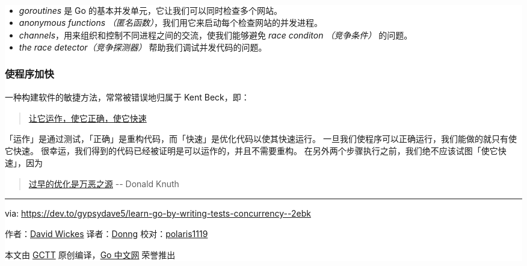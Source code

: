- *goroutines* 是 Go 的基本并发单元，它让我们可以同时检查多个网站。
- *anonymous functions （匿名函数）*，我们用它来启动每个检查网站的并发进程。
- *channels*，用来组织和控制不同进程之间的交流，使我们能够避免 *race conditon （竞争条件）* 的问题。
- *the race detector（竞争探测器）* 帮助我们调试并发代码的问题。

### 使程序加快

一种构建软件的敏捷方法，常常被错误地归属于 Kent Beck，即：

> [让它运作，使它正确，使它快速](http://wiki.c2.com/?MakeItWorkMakeItRightMakeItFast)

「运作」是通过测试，「正确」是重构代码，而「快速」是优化代码以使其快速运行。 一旦我们使程序可以正确运行，我们能做的就只有使它快速。 很幸运，我们得到的代码已经被证明是可以运作的，并且不需要重构。 在另外两个步骤执行之前，我们绝不应该试图「使它快速」，因为

> [过早的优化是万恶之源](http://wiki.c2.com/?PrematureOptimization)
> -- Donald Knuth

---

via: https://dev.to/gypsydave5/learn-go-by-writing-tests-concurrency--2ebk

作者：[David Wickes](https://dev.to/gypsydave5)
译者：[Donng](https://github.com/Donng)
校对：[polaris1119](https://github.com/polaris1119)

本文由 [GCTT](https://github.com/studygolang/GCTT) 原创编译，[Go 中文网](https://studygolang.com/) 荣誉推出
